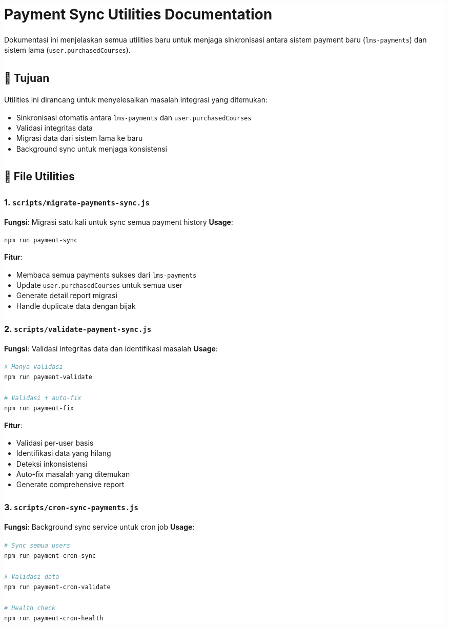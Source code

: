 # Payment Sync Utilities Documentation

Dokumentasi ini menjelaskan semua utilities baru untuk menjaga sinkronisasi antara sistem payment baru (`lms-payments`) dan sistem lama (`user.purchasedCourses`).

## 🎯 Tujuan

Utilities ini dirancang untuk menyelesaikan masalah integrasi yang ditemukan:
- Sinkronisasi otomatis antara `lms-payments` dan `user.purchasedCourses`
- Validasi integritas data
- Migrasi data dari sistem lama ke baru
- Background sync untuk menjaga konsistensi

## 📁 File Utilities

### 1. `scripts/migrate-payments-sync.js`
**Fungsi**: Migrasi satu kali untuk sync semua payment history
**Usage**: 
```bash
npm run payment-sync
```

**Fitur**:
- Membaca semua payments sukses dari `lms-payments`
- Update `user.purchasedCourses` untuk semua user
- Generate detail report migrasi
- Handle duplicate data dengan bijak

### 2. `scripts/validate-payment-sync.js`
**Fungsi**: Validasi integritas data dan identifikasi masalah
**Usage**:
```bash
# Hanya validasi
npm run payment-validate

# Validasi + auto-fix
npm run payment-fix
```

**Fitur**:
- Validasi per-user basis
- Identifikasi data yang hilang
- Deteksi inkonsistensi
- Auto-fix masalah yang ditemukan
- Generate comprehensive report

### 3. `scripts/cron-sync-payments.js`
**Fungsi**: Background sync service untuk cron job
**Usage**:
```bash
# Sync semua users
npm run payment-cron-sync

# Validasi data
npm run payment-cron-validate

# Health check
npm run payment-cron-health
```
